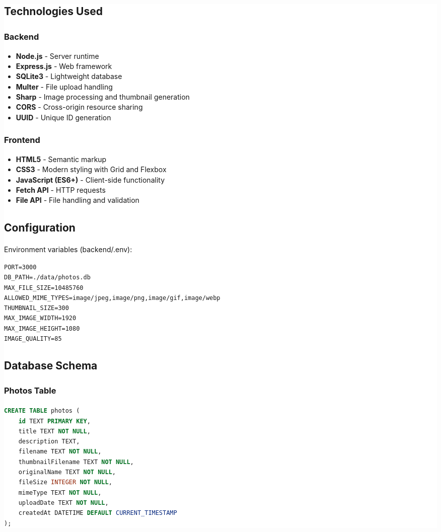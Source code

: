 ## Technologies Used

### Backend
- **Node.js** - Server runtime
- **Express.js** - Web framework
- **SQLite3** - Lightweight database
- **Multer** - File upload handling
- **Sharp** - Image processing and thumbnail generation
- **CORS** - Cross-origin resource sharing
- **UUID** - Unique ID generation

### Frontend
- **HTML5** - Semantic markup
- **CSS3** - Modern styling with Grid and Flexbox
- **JavaScript (ES6+)** - Client-side functionality
- **Fetch API** - HTTP requests
- **File API** - File handling and validation

## Configuration

Environment variables (backend/.env):
```
PORT=3000
DB_PATH=./data/photos.db
MAX_FILE_SIZE=10485760
ALLOWED_MIME_TYPES=image/jpeg,image/png,image/gif,image/webp
THUMBNAIL_SIZE=300
MAX_IMAGE_WIDTH=1920
MAX_IMAGE_HEIGHT=1080
IMAGE_QUALITY=85
```

## Database Schema

### Photos Table
```sql
CREATE TABLE photos (
    id TEXT PRIMARY KEY,
    title TEXT NOT NULL,
    description TEXT,
    filename TEXT NOT NULL,
    thumbnailFilename TEXT NOT NULL,
    originalName TEXT NOT NULL,
    fileSize INTEGER NOT NULL,
    mimeType TEXT NOT NULL,
    uploadDate TEXT NOT NULL,
    createdAt DATETIME DEFAULT CURRENT_TIMESTAMP
);
```
